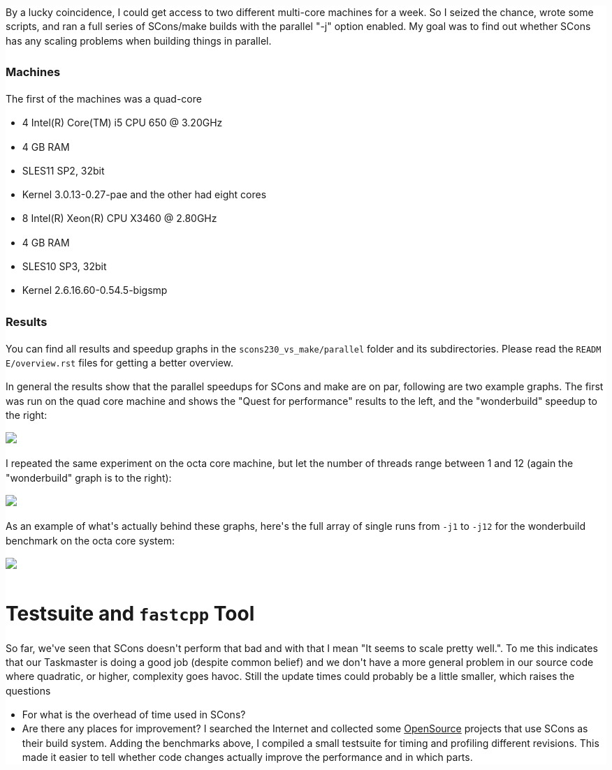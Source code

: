 By a lucky coincidence, I could get access to two different multi-core machines for a week. So I seized the chance, wrote some scripts, and ran a full series of SCons/make builds with the parallel "-j" option enabled. My goal was to find out whether SCons has any scaling problems when building things in parallel. 


### Machines

The first of the machines was a quad-core 

* 4 Intel(R) Core(TM) i5 CPU 650 @ 3.20GHz 
* 4 GB RAM 
* SLES11 SP2, 32bit 
* Kernel 3.0.13-0.27-pae 
and the other had eight cores 

* 8 Intel(R) Xeon(R) CPU X3460  @ 2.80GHz 
* 4 GB RAM 
* SLES10 SP3, 32bit 
* Kernel 2.6.16.60-0.54.5-bigsmp 

### Results

You can find all results and speedup graphs in the `scons230_vs_make/parallel` folder and its subdirectories. Please read the `README/overview.rst` files for getting a better overview. 

In general the results show that the parallel speedups for SCons and make are on par, following are two example graphs. The first was run on the quad core machine and shows the "Quest for performance" results to the left, and the "wonderbuild" speedup to the right: 

![](https://bytebucket.org/scons/scons/wiki/WhySconsIsNotSlow/speedup_quad.png) 

I repeated the same experiment on the octa core machine, but let the number of threads range between 1 and 12 (again the "wonderbuild" graph is to the right): 

![](https://bytebucket.org/scons/scons/wiki/WhySconsIsNotSlow/speedup_octa.png) 

As an example of what's actually behind these graphs, here's the full array of single runs from `-j1` to `-j12` for the wonderbuild benchmark on the octa core system: 

![](https://bytebucket.org/scons/scons/wiki/WhySconsIsNotSlow/parallel_wbuild_1_12.png) 


# Testsuite and `fastcpp` Tool

So far, we've seen that SCons doesn't perform that bad and with that I mean "It seems to scale pretty well.". To me this indicates that our Taskmaster is doing a good job (despite common belief) and we don't have a more general problem in our source code where quadratic, or higher, complexity goes havoc. Still the update times could probably be a little smaller, which raises the questions 

* For what is the overhead of time used in SCons? 
* Are there any places for improvement? 
I searched the Internet and collected some [OpenSource](OpenSource) projects that use SCons as their build system. Adding the benchmarks above, I compiled a small testsuite for timing and profiling different revisions. This made it easier to tell whether code changes actually improve the performance and in which parts. 
